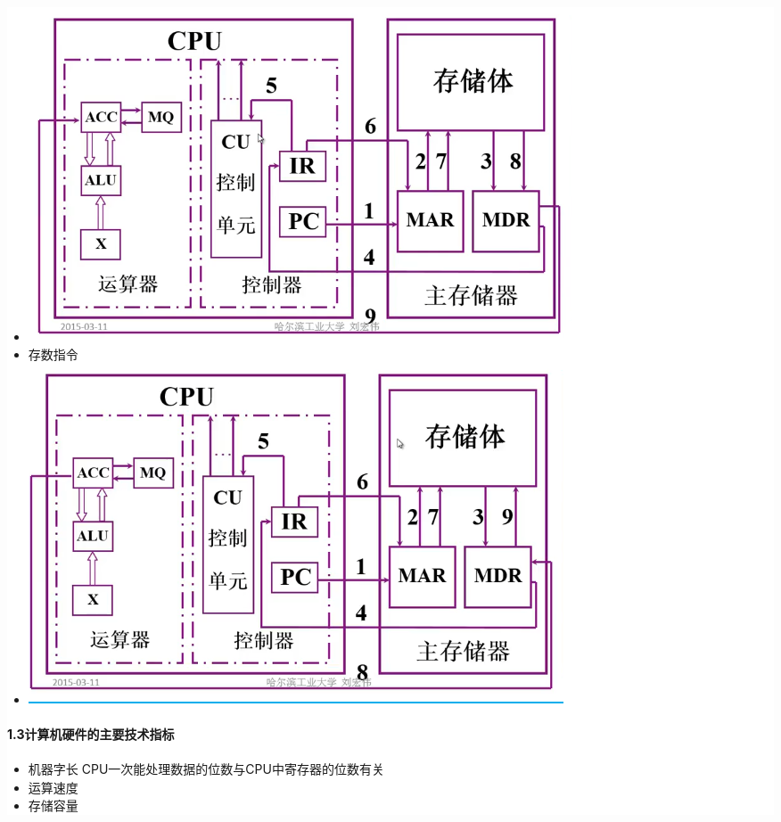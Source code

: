   * ![image-20231121122257505](images/计组.assets/image-20231121122257505.png)
  * 存数指令
  * ![image-20231121122419981](images/计组.assets/image-20231121122419981.png)





#### 1.3计算机硬件的主要技术指标

* 机器字长 CPU一次能处理数据的位数与CPU中寄存器的位数有关
* 运算速度
* 存储容量

